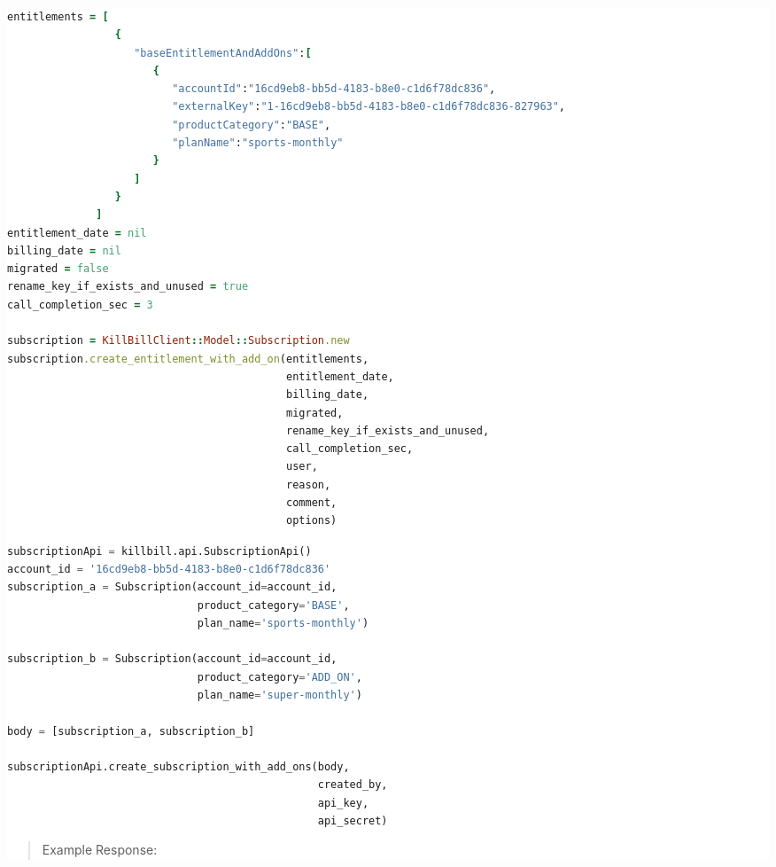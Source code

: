 ```ruby
entitlements = [
                 {
                    "baseEntitlementAndAddOns":[
                       {
                          "accountId":"16cd9eb8-bb5d-4183-b8e0-c1d6f78dc836",
                          "externalKey":"1-16cd9eb8-bb5d-4183-b8e0-c1d6f78dc836-827963",
                          "productCategory":"BASE",
                          "planName":"sports-monthly"
                       }
                    ]
                 }
              ]
entitlement_date = nil
billing_date = nil
migrated = false
rename_key_if_exists_and_unused = true
call_completion_sec = 3

subscription = KillBillClient::Model::Subscription.new
subscription.create_entitlement_with_add_on(entitlements,
                                            entitlement_date, 
                                            billing_date,
                                            migrated, 
                                            rename_key_if_exists_and_unused,
                                            call_completion_sec,                                            
                                            user, 
                                            reason, 
                                            comment, 
                                            options)                                         
```

```python
subscriptionApi = killbill.api.SubscriptionApi()
account_id = '16cd9eb8-bb5d-4183-b8e0-c1d6f78dc836'
subscription_a = Subscription(account_id=account_id,
                              product_category='BASE',
                              plan_name='sports-monthly')

subscription_b = Subscription(account_id=account_id,
                              product_category='ADD_ON',
                              plan_name='super-monthly')

body = [subscription_a, subscription_b]

subscriptionApi.create_subscription_with_add_ons(body,
                                                 created_by,
                                                 api_key,
                                                 api_secret)
```

> Example Response:
